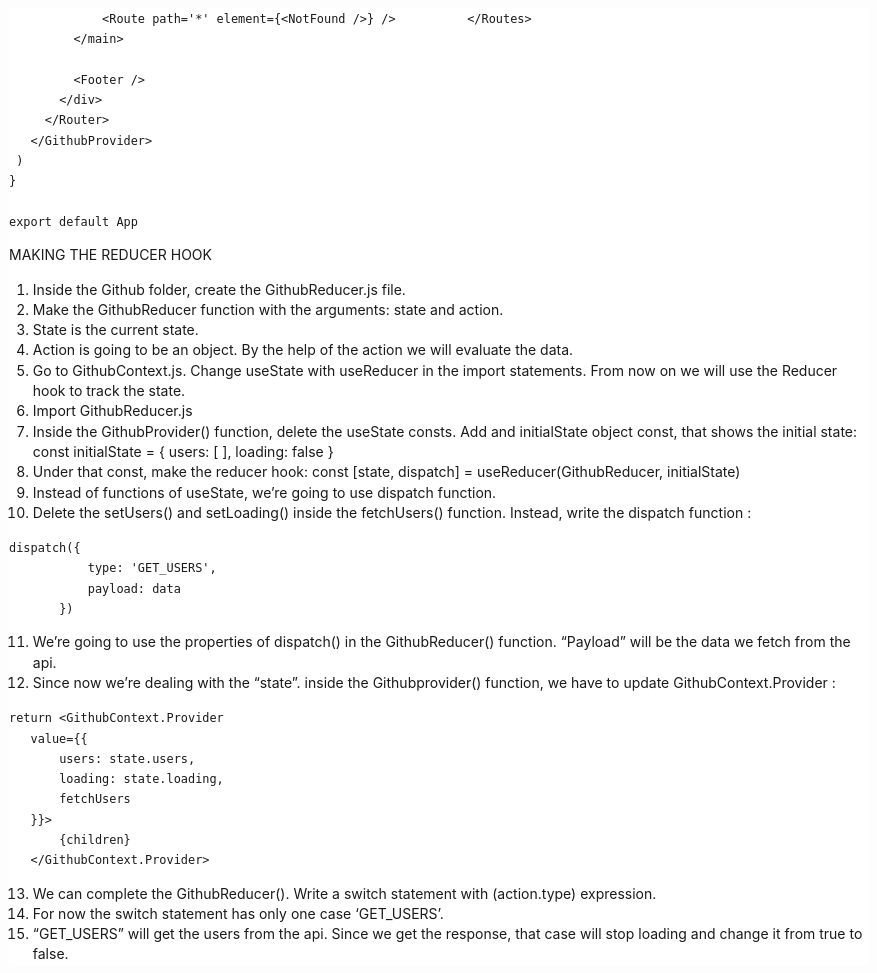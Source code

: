 ```
             <Route path='*' element={<NotFound />} />          </Routes>
         </main>
 
         <Footer />
       </div>
     </Router>
   </GithubProvider>
 )
}
 
export default App
```

MAKING THE REDUCER HOOK

1) Inside the Github folder, create the GithubReducer.js file. 
2) Make the GithubReducer function with the arguments: state and action. 
3) State is the current state. 
4) Action is going to be an object. By the help of the action we will evaluate the data. 
5) Go to GithubContext.js. Change useState with useReducer in the import statements. From now on we will use the Reducer hook to track the state. 
6) Import GithubReducer.js
7) Inside the GithubProvider() function, delete the useState consts. Add and initialState object const, that shows the initial state: 
const initialState = { users: [ ], loading: false }
8) Under that const, make the reducer hook: 
const [state, dispatch] = useReducer(GithubReducer, initialState)
9) Instead of functions of useState, we’re going to use dispatch function. 
10) Delete the setUsers() and setLoading() inside the fetchUsers() function. Instead, write the dispatch function :
```
dispatch({
           type: 'GET_USERS',
           payload: data
       })
```

11) We’re going to use the properties of dispatch() in the GithubReducer() function. “Payload” will be the data we fetch from the api. 
12) Since now we’re dealing with the “state”. 
inside the Githubprovider() function, we have to update GithubContext.Provider : 

```
return <GithubContext.Provider
   value={{
       users: state.users,
       loading: state.loading,
       fetchUsers
   }}>
       {children}
   </GithubContext.Provider>

```
13) We can complete the GithubReducer(). Write a switch statement with (action.type) expression. 
14) For now the switch statement has only one case ‘GET_USERS’. 
15) “GET_USERS” will get the users from the api. Since we get the response, that case will stop loading and change it from true to false. 
